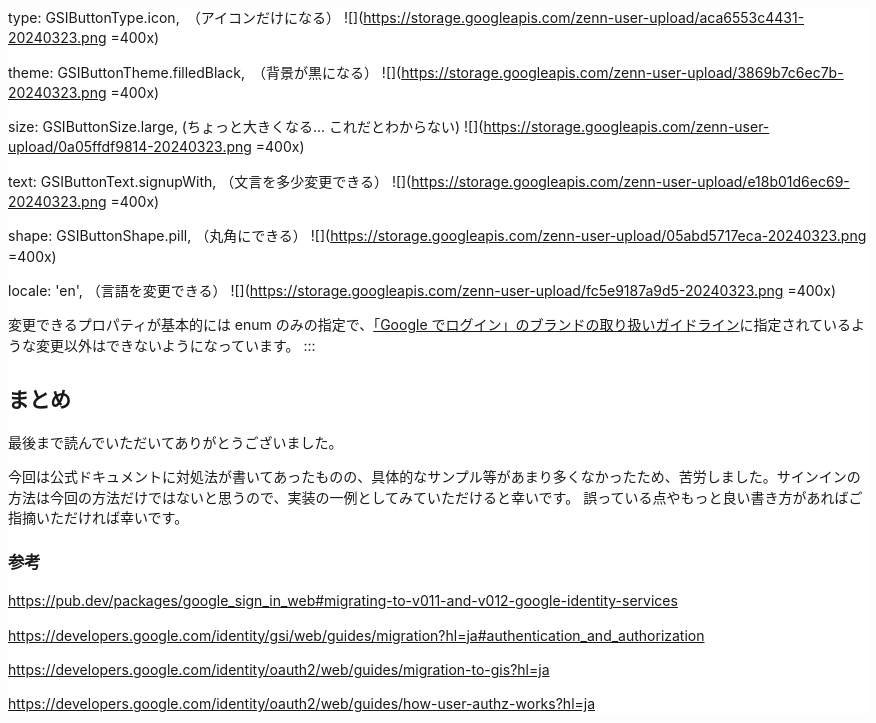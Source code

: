 type: GSIButtonType.icon,　（アイコンだけになる）
![](https://storage.googleapis.com/zenn-user-upload/aca6553c4431-20240323.png =400x)

theme: GSIButtonTheme.filledBlack,　（背景が黒になる）
![](https://storage.googleapis.com/zenn-user-upload/3869b7c6ec7b-20240323.png =400x)

size: GSIButtonSize.large, (ちょっと大きくなる... これだとわからない)
![](https://storage.googleapis.com/zenn-user-upload/0a05ffdf9814-20240323.png =400x)

text: GSIButtonText.signupWith, （文言を多少変更できる）
![](https://storage.googleapis.com/zenn-user-upload/e18b01d6ec69-20240323.png =400x)

shape: GSIButtonShape.pill, （丸角にできる）
![](https://storage.googleapis.com/zenn-user-upload/05abd5717eca-20240323.png =400x)

locale: 'en', （言語を変更できる）
![](https://storage.googleapis.com/zenn-user-upload/fc5e9187a9d5-20240323.png =400x)


変更できるプロパティが基本的には enum のみの指定で、[「Google でログイン」のブランドの取り扱いガイドライン](https://developers.google.com/identity/branding-guidelines?hl=ja)に指定されているような変更以外はできないようになっています。
:::

## まとめ
最後まで読んでいただいてありがとうございました。

今回は公式ドキュメントに対処法が書いてあったものの、具体的なサンプル等があまり多くなかったため、苦労しました。サインインの方法は今回の方法だけではないと思うので、実装の一例としてみていただけると幸いです。
誤っている点やもっと良い書き方があればご指摘いただければ幸いです。

### 参考

https://pub.dev/packages/google_sign_in_web#migrating-to-v011-and-v012-google-identity-services

https://developers.google.com/identity/gsi/web/guides/migration?hl=ja#authentication_and_authorization

https://developers.google.com/identity/oauth2/web/guides/migration-to-gis?hl=ja

https://developers.google.com/identity/oauth2/web/guides/how-user-authz-works?hl=ja


